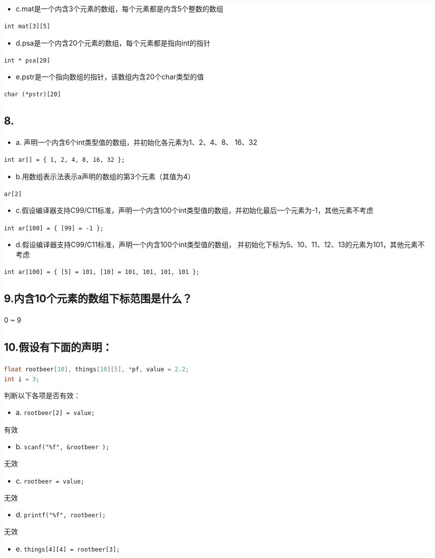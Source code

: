 - c.mat是一个内含3个元素的数组，每个元素都是内含5个整数的数组

`int mat[3][5]`

- d.psa是一个内含20个元素的数组，每个元素都是指向int的指针

`int * psa[20]`

- e.pstr是一个指向数组的指针，该数组内含20个char类型的值

`char (*pstr)[20]`

## 8.

- a. 声明一个内含6个int类型值的数组，并初始化各元素为1、2、4、8、 16、32

`int ar[] = { 1, 2, 4, 8, 16, 32 };`

- b.用数组表示法表示a声明的数组的第3个元素（其值为4）

`ar[2]`

- c.假设编译器支持C99/C11标准，声明一个内含100个int类型值的数组，并初始化最后一个元素为-1，其他元素不考虑

`int ar[100] = { [99] = -1 };`

- d.假设编译器支持C99/C11标准，声明一个内含100个int类型值的数组， 并初始化下标为5、10、11、12、13的元素为101，其他元素不考虑

`int ar[100] = { [5] = 101, [10] = 101, 101, 101, 101 };`

## 9.内含10个元素的数组下标范围是什么？

0 ~ 9

## 10.假设有下面的声明：

```c
float rootbeer[10], things[10][5], *pf, value = 2.2;
int i = 3;
```

判断以下各项是否有效：

- a. `rootbeer[2] = value;`

有效

- b. `scanf("%f", &rootbeer );`

无效

- c. `rootbeer = value;`

无效

- d. `printf("%f", rootbeer);`

无效

- e. `things[4][4] = rootbeer[3];`
